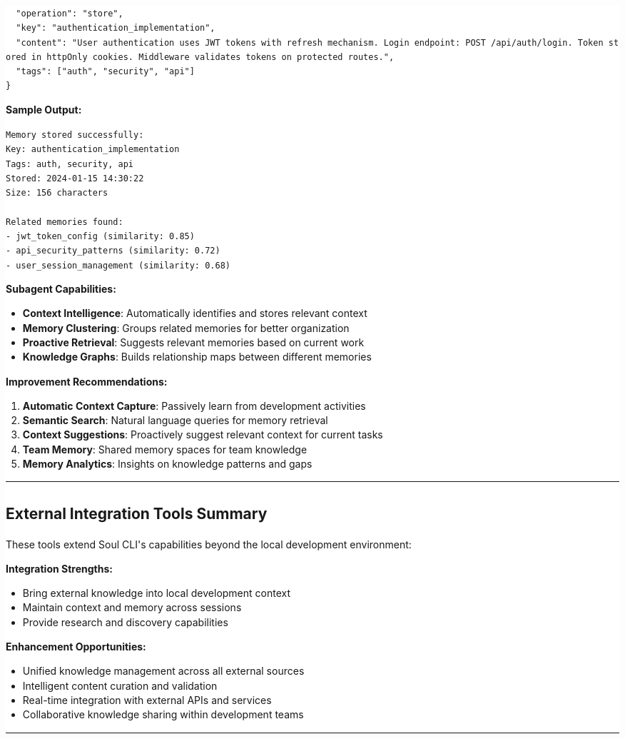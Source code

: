 ```
  "operation": "store",
  "key": "authentication_implementation",
  "content": "User authentication uses JWT tokens with refresh mechanism. Login endpoint: POST /api/auth/login. Token stored in httpOnly cookies. Middleware validates tokens on protected routes.",
  "tags": ["auth", "security", "api"]
}
```

**Sample Output:**
```
Memory stored successfully:
Key: authentication_implementation
Tags: auth, security, api
Stored: 2024-01-15 14:30:22
Size: 156 characters

Related memories found:
- jwt_token_config (similarity: 0.85)
- api_security_patterns (similarity: 0.72)
- user_session_management (similarity: 0.68)
```

**Subagent Capabilities:**
- **Context Intelligence**: Automatically identifies and stores relevant context
- **Memory Clustering**: Groups related memories for better organization
- **Proactive Retrieval**: Suggests relevant memories based on current work
- **Knowledge Graphs**: Builds relationship maps between different memories

**Improvement Recommendations:**
1. **Automatic Context Capture**: Passively learn from development activities
2. **Semantic Search**: Natural language queries for memory retrieval
3. **Context Suggestions**: Proactively suggest relevant context for current tasks
4. **Team Memory**: Shared memory spaces for team knowledge
5. **Memory Analytics**: Insights on knowledge patterns and gaps

---

## External Integration Tools Summary

These tools extend Soul CLI's capabilities beyond the local development environment:

**Integration Strengths:**
- Bring external knowledge into local development context
- Maintain context and memory across sessions
- Provide research and discovery capabilities

**Enhancement Opportunities:**
- Unified knowledge management across all external sources
- Intelligent content curation and validation
- Real-time integration with external APIs and services
- Collaborative knowledge sharing within development teams

---

